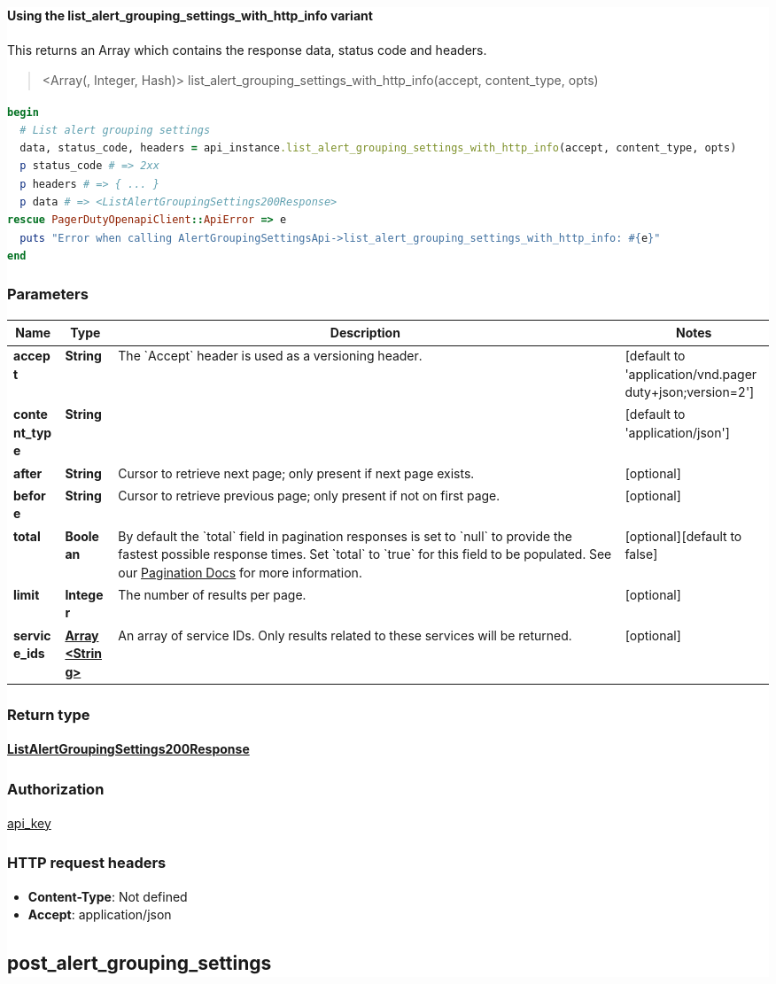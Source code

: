#### Using the list_alert_grouping_settings_with_http_info variant

This returns an Array which contains the response data, status code and headers.

> <Array(<ListAlertGroupingSettings200Response>, Integer, Hash)> list_alert_grouping_settings_with_http_info(accept, content_type, opts)

```ruby
begin
  # List alert grouping settings
  data, status_code, headers = api_instance.list_alert_grouping_settings_with_http_info(accept, content_type, opts)
  p status_code # => 2xx
  p headers # => { ... }
  p data # => <ListAlertGroupingSettings200Response>
rescue PagerDutyOpenapiClient::ApiError => e
  puts "Error when calling AlertGroupingSettingsApi->list_alert_grouping_settings_with_http_info: #{e}"
end
```

### Parameters

| Name | Type | Description | Notes |
| ---- | ---- | ----------- | ----- |
| **accept** | **String** | The &#x60;Accept&#x60; header is used as a versioning header. | [default to &#39;application/vnd.pagerduty+json;version&#x3D;2&#39;] |
| **content_type** | **String** |  | [default to &#39;application/json&#39;] |
| **after** | **String** | Cursor to retrieve next page; only present if next page exists. | [optional] |
| **before** | **String** | Cursor to retrieve previous page; only present if not on first page. | [optional] |
| **total** | **Boolean** | By default the &#x60;total&#x60; field in pagination responses is set to &#x60;null&#x60; to provide the fastest possible response times. Set &#x60;total&#x60; to &#x60;true&#x60; for this field to be populated.  See our [Pagination Docs](https://developer.pagerduty.com/docs/rest-api-v2/pagination/) for more information.  | [optional][default to false] |
| **limit** | **Integer** | The number of results per page. | [optional] |
| **service_ids** | [**Array&lt;String&gt;**](String.md) | An array of service IDs. Only results related to these services will be returned. | [optional] |

### Return type

[**ListAlertGroupingSettings200Response**](ListAlertGroupingSettings200Response.md)

### Authorization

[api_key](../README.md#api_key)

### HTTP request headers

- **Content-Type**: Not defined
- **Accept**: application/json


## post_alert_grouping_settings
